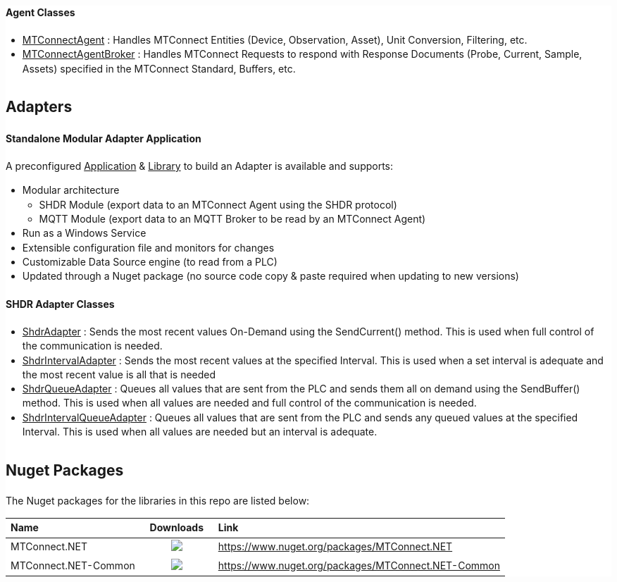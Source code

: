 #### Agent Classes
- [MTConnectAgent](https://github.com/TrakHound/MTConnect.NET/blob/master/src/MTConnect.NET-Common/Agents/MTConnectAgent.cs) : Handles MTConnect Entities (Device, Observation, Asset), Unit Conversion, Filtering, etc.
- [MTConnectAgentBroker](https://github.com/TrakHound/MTConnect.NET/blob/master/src/MTConnect.NET-Common/Agents/MTConnectAgent.cs) : Handles MTConnect Requests to respond with Response Documents (Probe, Current, Sample, Assets) specified in the MTConnect Standard, Buffers, etc.

## Adapters

#### Standalone Modular Adapter Application
A preconfigured [Application](https://github.com/TrakHound/MTConnect.NET/tree/version-6.0/adapter/MTConnect.NET-Adapter) & [Library](https://github.com/TrakHound/MTConnect.NET/tree/version-6.0/adapter/MTConnect.NET-Applications-Adapter) to build an Adapter is available and supports:
- Modular architecture
    - SHDR Module (export data to an MTConnect Agent using the SHDR protocol)
    - MQTT Module (export data to an MQTT Broker to be read by an MTConnect Agent)
- Run as a Windows Service
- Extensible configuration file and monitors for changes
- Customizable Data Source engine (to read from a PLC)
- Updated through a Nuget package (no source code copy & paste required when updating to new versions)

#### SHDR Adapter Classes
- [ShdrAdapter](https://github.com/TrakHound/MTConnect.NET/blob/master/src/MTConnect.NET-SHDR/Adapters/Shdr/ShdrAdapter.cs) : Sends the most recent values On-Demand using the SendCurrent() method. This is used when full control of the communication is needed.
- [ShdrIntervalAdapter](https://github.com/TrakHound/MTConnect.NET/blob/master/src/MTConnect.NET-SHDR/Adapters/Shdr/ShdrIntervalAdapter.cs) : Sends the most recent values at the specified Interval. This is used when a set interval is adequate and the most recent value is all that is needed
- [ShdrQueueAdapter](https://github.com/TrakHound/MTConnect.NET/blob/master/src/MTConnect.NET-SHDR/Adapters/Shdr/ShdrQueueAdapter.cs) : Queues all values that are sent from the PLC and sends them all on demand using the SendBuffer() method. This is used when all values are needed and full control of the communication is needed.
- [ShdrIntervalQueueAdapter](https://github.com/TrakHound/MTConnect.NET/blob/master/src/MTConnect.NET-SHDR/Adapters/Shdr/ShdrIntervalQueueAdapter.cs) : Queues all values that are sent from the PLC and sends any queued values at the specified Interval. This is used when all values are needed but an interval is adequate.

## Nuget Packages
The Nuget packages for the libraries in this repo are listed below:
<table>
    <thead>
        <tr>
            <th style="text-align: left;min-width: 100px;">Name</th>
            <th style="text-align: center;min-width: 90px;">Downloads</th>
            <th style="text-align: left;">Link</th>
        </tr>
    </thead>
    <tbody>
        <tr>
            <td>MTConnect.NET</td>
            <td style="text-align: center;"><img src="https://img.shields.io/nuget/dt/MTConnect.NET?style=for-the-badge&logo=nuget&label=%20&color=%23333"/></td>
            <td><a href="https://www.nuget.org/packages/MTConnect.NET">https://www.nuget.org/packages/MTConnect.NET</a></td>
        </tr>
        <tr>
            <td>MTConnect.NET-Common</td>
            <td style="text-align: center;"><img src="https://img.shields.io/nuget/dt/MTConnect.NET-Common?style=for-the-badge&logo=nuget&label=%20&color=%23333"/></td>
            <td><a href="https://www.nuget.org/packages/MTConnect.NET-Common">https://www.nuget.org/packages/MTConnect.NET-Common</a></td>